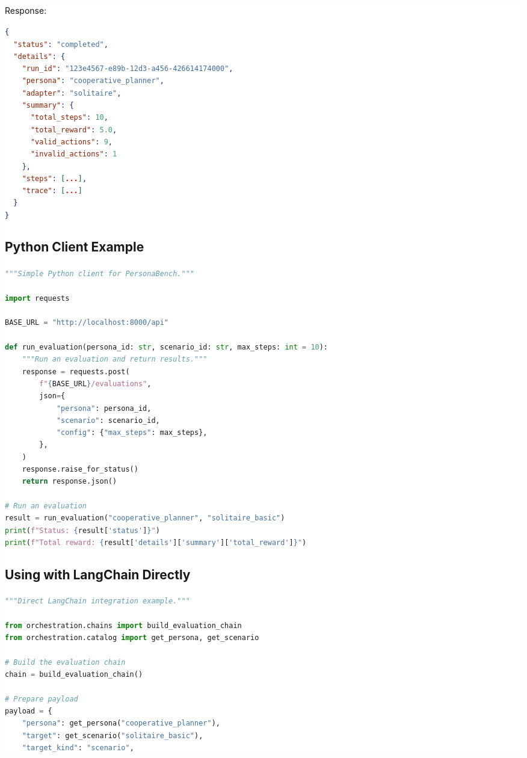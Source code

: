 Response:
```json
{
  "status": "completed",
  "details": {
    "run_id": "123e4567-e89b-12d3-a456-426614174000",
    "persona": "cooperative_planner",
    "adapter": "solitaire",
    "summary": {
      "total_steps": 10,
      "total_reward": 5.0,
      "valid_actions": 9,
      "invalid_actions": 1
    },
    "steps": [...],
    "trace": [...]
  }
}
```

## Python Client Example

```python
"""Simple Python client for PersonaBench."""

import requests

BASE_URL = "http://localhost:8000/api"

def run_evaluation(persona_id: str, scenario_id: str, max_steps: int = 10):
    """Run an evaluation and return results."""
    response = requests.post(
        f"{BASE_URL}/evaluations",
        json={
            "persona": persona_id,
            "scenario": scenario_id,
            "config": {"max_steps": max_steps},
        },
    )
    response.raise_for_status()
    return response.json()

# Run an evaluation
result = run_evaluation("cooperative_planner", "solitaire_basic")
print(f"Status: {result['status']}")
print(f"Total reward: {result['details']['summary']['total_reward']}")
```

## Using with LangChain Directly

```python
"""Direct LangChain integration example."""

from orchestration.chains import build_evaluation_chain
from orchestration.catalog import get_persona, get_scenario

# Build the evaluation chain
chain = build_evaluation_chain()

# Prepare payload
payload = {
    "persona": get_persona("cooperative_planner"),
    "target": get_scenario("solitaire_basic"),
    "target_kind": "scenario",
```